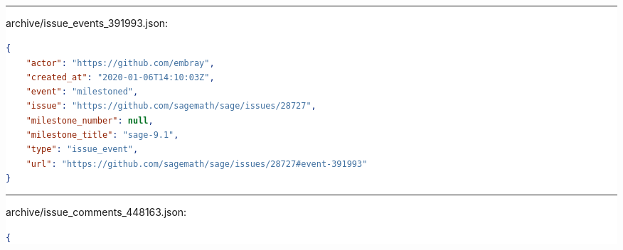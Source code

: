 

---

archive/issue_events_391993.json:
```json
{
    "actor": "https://github.com/embray",
    "created_at": "2020-01-06T14:10:03Z",
    "event": "milestoned",
    "issue": "https://github.com/sagemath/sage/issues/28727",
    "milestone_number": null,
    "milestone_title": "sage-9.1",
    "type": "issue_event",
    "url": "https://github.com/sagemath/sage/issues/28727#event-391993"
}
```



---

archive/issue_comments_448163.json:
```json
{
```